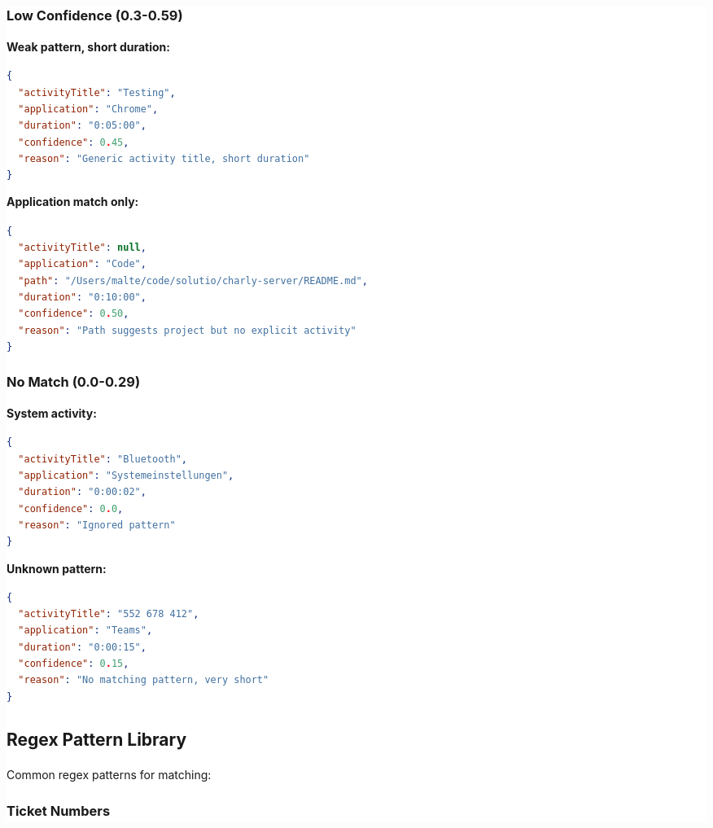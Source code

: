 ### Low Confidence (0.3-0.59)

**Weak pattern, short duration:**
```json
{
  "activityTitle": "Testing",
  "application": "Chrome",
  "duration": "0:05:00",
  "confidence": 0.45,
  "reason": "Generic activity title, short duration"
}
```

**Application match only:**
```json
{
  "activityTitle": null,
  "application": "Code",
  "path": "/Users/malte/code/solutio/charly-server/README.md",
  "duration": "0:10:00",
  "confidence": 0.50,
  "reason": "Path suggests project but no explicit activity"
}
```

### No Match (0.0-0.29)

**System activity:**
```json
{
  "activityTitle": "Bluetooth",
  "application": "Systemeinstellungen",
  "duration": "0:00:02",
  "confidence": 0.0,
  "reason": "Ignored pattern"
}
```

**Unknown pattern:**
```json
{
  "activityTitle": "552 678 412",
  "application": "Teams",
  "duration": "0:00:15",
  "confidence": 0.15,
  "reason": "No matching pattern, very short"
}
```

## Regex Pattern Library

Common regex patterns for matching:

### Ticket Numbers
